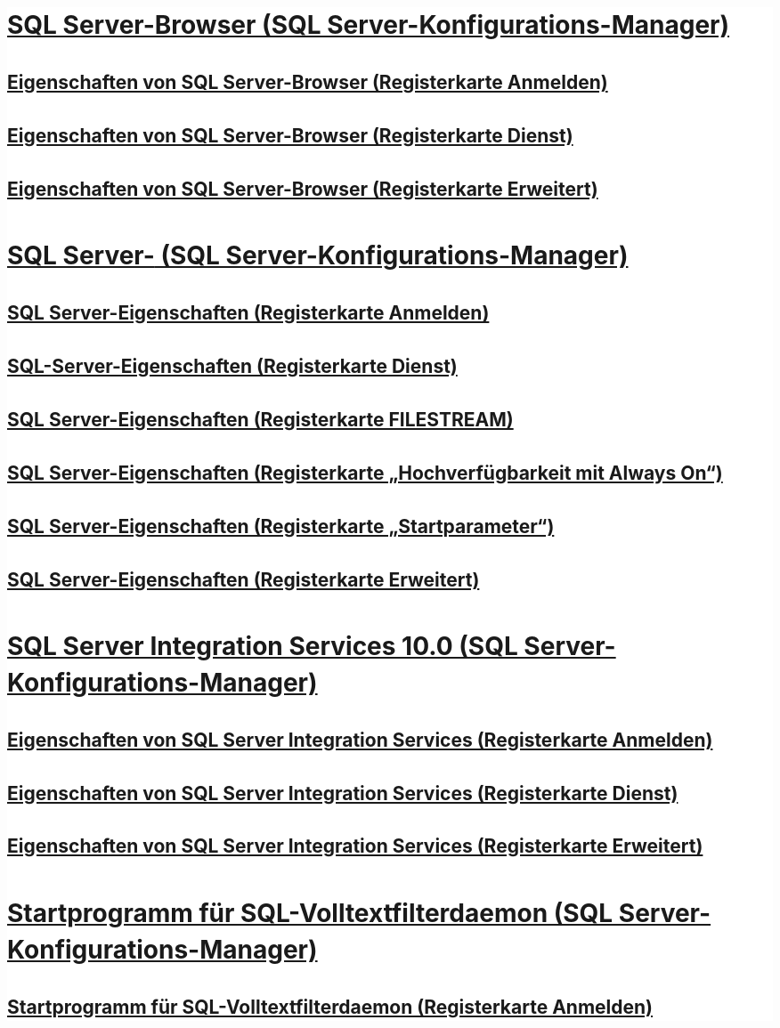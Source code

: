 # [SQL Server-Browser (SQL Server-Konfigurations-Manager)](sql-server-browser-sql-server-configuration-manager.md)
## [Eigenschaften von SQL Server-Browser (Registerkarte Anmelden)](sql-server-browser-properties-log-on-tab.md)
## [Eigenschaften von SQL Server-Browser (Registerkarte Dienst)](sql-server-browser-properties-service-tab.md)
## [Eigenschaften von SQL Server-Browser (Registerkarte Erweitert)](sql-server-browser-properties-advanced-tab.md)
# [SQL Server-<server> (SQL Server-Konfigurations-Manager)](sql-server-server-sql-server-configuration-manager.md)
## [SQL Server-Eigenschaften (Registerkarte Anmelden)](sql-server-properties-log-on-tab.md)
## [SQL-Server-Eigenschaften (Registerkarte Dienst)](sql-server-properties-service-tab.md)
## [SQL Server-Eigenschaften (Registerkarte FILESTREAM)](sql-server-properties-filestream-tab.md)
## [SQL Server-Eigenschaften (Registerkarte „Hochverfügbarkeit mit Always On“)](sql-server-properties-alwayson-high-availability-tab.md)
## [SQL Server-Eigenschaften (Registerkarte „Startparameter“)](sql-server-properties-startup-parameters-tab.md)
## [SQL Server-Eigenschaften (Registerkarte Erweitert)](sql-server-properties-advanced-tab.md)
# [SQL Server Integration Services 10.0 (SQL Server-Konfigurations-Manager)](sql-server-integration-services-10-0-sql-server-configuration-manager.md)
## [Eigenschaften von SQL Server Integration Services (Registerkarte Anmelden)](sql-server-integration-services-properties-log-on-tab.md)
## [Eigenschaften von SQL Server Integration Services (Registerkarte Dienst)](sql-server-integration-services-properties-service-tab.md)
## [Eigenschaften von SQL Server Integration Services (Registerkarte Erweitert)](sql-server-integration-services-properties-advanced-tab.md)
# [Startprogramm für SQL-Volltextfilterdaemon (SQL Server-Konfigurations-Manager)](sql-full-text-filter-daemon-launcher-sql-server-configuration-manager.md)
## [Startprogramm für SQL-Volltextfilterdaemon (Registerkarte Anmelden)](sql-full-text-filter-daemon-launcher-log-on-tab.md)
